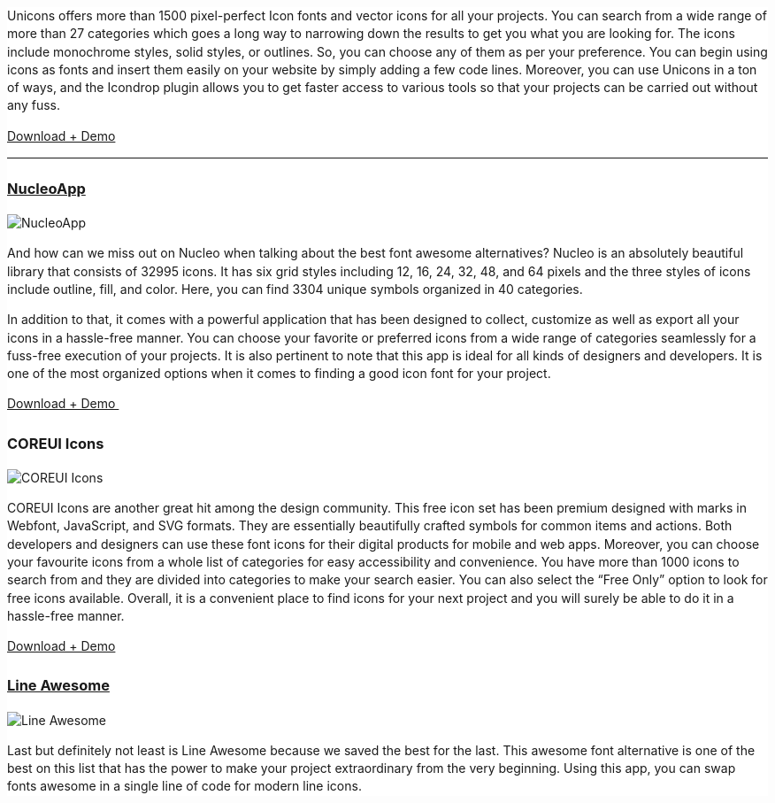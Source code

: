<p>Unicons offers more than 1500 pixel-perfect Icon fonts and vector icons for all your projects. You can search from a wide range of more than 27 categories which goes a long way to narrowing down the results to get you what you are looking for. The icons include monochrome styles, solid styles, or outlines. So, you can choose any of them as per your preference. You can begin using icons as fonts and insert them easily on your website by simply adding a few code lines. Moreover, you can use Unicons in a ton of ways, and the Icondrop plugin allows you to get faster access to various tools so that your projects can be carried out without any fuss.</p>
<p><a href="https://iconscout.com/unicons" target="_blank" rel="nofollow noopener noreferrer">Download + Demo</a></p>
<hr>
<h3><a href="https://nucleoapp.com/" target="_blank" rel="nofollow noopener noreferrer"><strong>NucleoApp</strong></a></h3>

<p><img decoding="async" loading="lazy" class="alignnone wp-image-36 size-large" src="https://content.lineicons.com/wp-content/uploads/2023/08/NucleoApp-1024x503.jpg" alt="NucleoApp" width="1024" height="503" srcset="https://content.lineicons.com/wp-content/uploads/2023/08/NucleoApp-1024x503.jpg 1024w, https://content.lineicons.com/wp-content/uploads/2023/08/NucleoApp-300x147.jpg 300w, https://content.lineicons.com/wp-content/uploads/2023/08/NucleoApp-768x377.jpg 768w, https://content.lineicons.com/wp-content/uploads/2023/08/NucleoApp-1536x754.jpg 1536w, https://content.lineicons.com/wp-content/uploads/2023/08/NucleoApp.jpg 1867w" sizes="(max-width: 1024px) 100vw, 1024px"></p>

<p>And how can we miss out on Nucleo when talking about the best font awesome alternatives? Nucleo is an absolutely beautiful library that consists of 32995 icons. It has six grid styles including 12, 16, 24, 32, 48, and 64 pixels and the three styles of icons include outline, fill, and color. Here, you can find 3304 unique symbols organized in 40 categories.</p>
<p>In addition to that, it comes with a powerful application that has been designed to collect, customize as well as export all your icons in a hassle-free manner. You can choose your favorite or preferred icons from a wide range of categories seamlessly for a fuss-free execution of your projects. It is also pertinent to note that this app is ideal for all kinds of designers and developers. It is one of the most organized options when it comes to finding a good icon font for your project.</p>
<p><a href="https://nucleoapp.com/" target="_blank" rel="nofollow noopener noreferrer">Download + Demo&nbsp;</a></p>
<h3><strong>COREUI Icons</strong></h3>

<p><img decoding="async" loading="lazy" class="alignnone wp-image-37 size-large" src="https://content.lineicons.com/wp-content/uploads/2023/08/COREUI-Icons-1024x504.jpg" alt="COREUI Icons" width="1024" height="504" srcset="https://content.lineicons.com/wp-content/uploads/2023/08/COREUI-Icons-1024x504.jpg 1024w, https://content.lineicons.com/wp-content/uploads/2023/08/COREUI-Icons-300x148.jpg 300w, https://content.lineicons.com/wp-content/uploads/2023/08/COREUI-Icons-768x378.jpg 768w, https://content.lineicons.com/wp-content/uploads/2023/08/COREUI-Icons-1536x756.jpg 1536w, https://content.lineicons.com/wp-content/uploads/2023/08/COREUI-Icons.jpg 1868w" sizes="(max-width: 1024px) 100vw, 1024px"></p>

<p>COREUI Icons are another great hit among the design community. This free icon set has been premium designed with marks in Webfont, JavaScript, and SVG formats. They are essentially beautifully crafted symbols for common items and actions. Both developers and designers can use these font icons for their digital products for mobile and web apps. Moreover, you can choose your favourite icons from a whole list of categories for easy accessibility and convenience. You have more than 1000 icons to search from and they are divided into categories to make your search easier. You can also select the “Free Only” option to look for free icons available. Overall, it is a convenient place to find icons for your next project and you will surely be able to do it in a hassle-free manner.</p>
<p><a href="https://coreui.io/icons/" target="_blank" rel="nofollow noopener noreferrer">Download + Demo</a></p>
<h3><a href="https://icons8.com/line-awesome" target="_blank" rel="nofollow noopener noreferrer"><strong>Line Awesome</strong></a></h3>

<p><img decoding="async" loading="lazy" class="alignnone wp-image-38 size-large" src="https://content.lineicons.com/wp-content/uploads/2023/08/Line-Awesome-1024x486.jpg" alt="Line Awesome" width="1024" height="486" srcset="https://content.lineicons.com/wp-content/uploads/2023/08/Line-Awesome-1024x486.jpg 1024w, https://content.lineicons.com/wp-content/uploads/2023/08/Line-Awesome-300x142.jpg 300w, https://content.lineicons.com/wp-content/uploads/2023/08/Line-Awesome-768x365.jpg 768w, https://content.lineicons.com/wp-content/uploads/2023/08/Line-Awesome-1536x729.jpg 1536w, https://content.lineicons.com/wp-content/uploads/2023/08/Line-Awesome.jpg 1892w" sizes="(max-width: 1024px) 100vw, 1024px"></p>

<p>Last but definitely not least is Line Awesome because we saved the best for the last. This awesome font alternative is one of the best on this list that has the power to make your project extraordinary from the very beginning. Using this app, you can swap fonts awesome in a single line of code for modern line icons.</p>